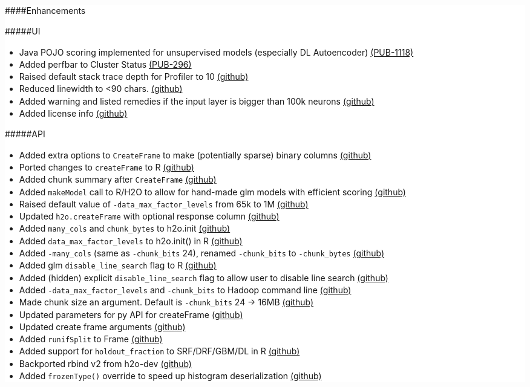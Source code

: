 ####Enhancements 

#####UI

- Java POJO scoring implemented for unsupervised models (especially DL Autoencoder) [(PUB-1118)](https://0xdata.atlassian.net/browse/PUB-1118)
- Added perfbar to Cluster Status [(PUB-296)](https://0xdata.atlassian.net/browse/PUB-296)
- Raised default stack trace depth for Profiler to 10 [(github)](https://github.com/h2oai/h2o/commit/08604c6d9663cbf0c9d955fff137faf68048eb7d)
- Reduced linewidth to <90 chars. [(github)](https://github.com/h2oai/h2o/commit/b91aad3bcb4db4428d5e5600a3d17040cf7167fcO)
- Added warning and listed remedies if the input layer is bigger than 100k neurons [(github)](https://github.com/h2oai/h2o/commit/ae78448b9dabb4dd10ad099cdae7abd5d73c65dd)
- Added license info [(github)](https://github.com/h2oai/h2o/commit/8f51b83f671fa63ef4e2118836a8f20648c0b282)

#####API
- Added extra options to `CreateFrame` to make (potentially sparse) binary columns [(github)](https://github.com/h2oai/h2o/commit/7e0d6509fde1733fcfe17f92f5c65abc8597fa8a)
- Ported changes to `createFrame` to R [(github)](https://github.com/h2oai/h2o/commit/f5b2a4d60076dff61414e8dbc246780ade1132ad)
- Added chunk summary after `CreateFrame` [(github)](https://github.com/h2oai/h2o/commit/6e83e39ca6797e03db97ce925afe6ad71bcba56f)
- Added `makeModel` call to R/H2O to allow for hand-made glm models with efficient scoring [(github)](https://github.com/h2oai/h2o/commit/4603531579f9e890df1d0fdaf5b57de3719c5e8e)
- Raised default value of `-data_max_factor_levels` from 65k to 1M [(github)](https://github.com/h2oai/h2o/commit/452392e17a08489103b2063955761702e637d905)
- Updated `h2o.createFrame` with optional response column [(github)](https://github.com/h2oai/h2o/commit/372bb4a94a1b404328c4c50ad780a480bf49efa8)
- Added `many_cols` and `chunk_bytes` to h2o.init [(github)](https://github.com/h2oai/h2o/commit/5edb09f8e74544847f063f17a2ec654803aabada)
- Added `data_max_factor_levels` to h2o.init() in R [(github)](https://github.com/h2oai/h2o/commit/f7a7defc3411d5e16cd8d9ab6690119c5b94a363)
- Added `-many_cols` (same as `-chunk_bits` 24), renamed `-chunk_bits` to `-chunk_bytes` [(github)](https://github.com/h2oai/h2o/commit/524bef3102e43a2d09ec337f2c6ebf5e75ebab38)
- Added glm `disable_line_search` flag to R [(github)](https://github.com/h2oai/h2o/commit/e1211d487f15885f76c1bf9a56c1f37180f8a0e7)
- Added (hidden) explicit `disable_line_search` flag to allow user to disable line search [(github)](https://github.com/h2oai/h2o/commit/7b346d76f2b474656d2c72bf7c37a8d778acbdac)
- Added `-data_max_factor_levels` and `-chunk_bits` to Hadoop command line [(github)](https://github.com/h2oai/h2o/commit/e0cb1a8fdfd251d8c27a14dfc295ac24af1b7098)
- Made chunk size an argument. Default is `-chunk_bits` 24 -> 16MB [(github)](https://github.com/h2oai/h2o/commit/014dda94e2e055dff42e99f9e03897da08d51080)
- Updated parameters for py API for createFrame [(github)](https://github.com/h2oai/h2o/commit/53ab3196983ffae0df0f73679c0bdbe53052c357)
- Updated create frame arguments [(github)](https://github.com/h2oai/h2o/commit/ddf0da8abddeba5a1da5d71a1490d0deb465f8b8)
- Added `runifSplit` to Frame [(github)](https://github.com/h2oai/h2o/commit/8a3b7d5cfa02ed32ea454293b79677bb66cda8fa)
- Added support for `holdout_fraction` to SRF/DRF/GBM/DL in R [(github)](https://github.com/h2oai/h2o/commit/47a491070bd111c1904eca5a0f3dbf00b8f6e890)
- Backported rbind v2 from h2o-dev [(github)](https://github.com/h2oai/h2o/commit/f0ff6f027e4aa9e3faebcd5f192bd8781d47c5f1)
- Added `frozenType()` override to speed up histogram deserialization [(github)](https://github.com/h2oai/h2o/commit/b19d95774d008990441d27bcbc88df4be4eb0e79)
